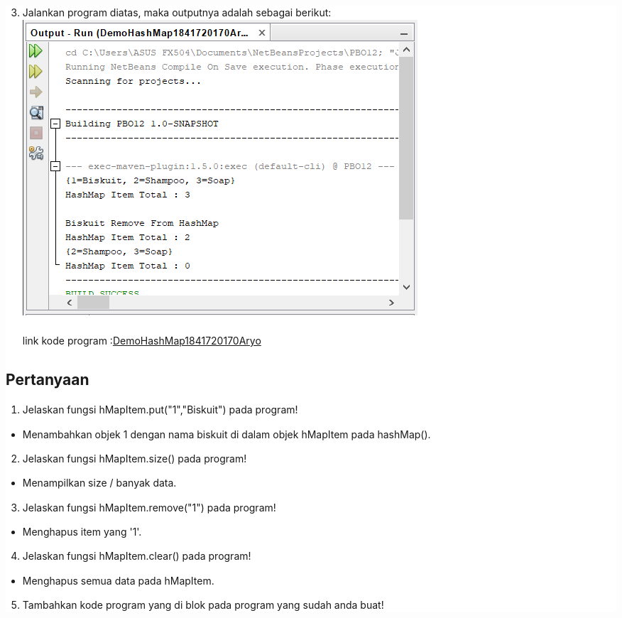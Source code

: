 3. Jalankan program diatas, maka outputnya adalah sebagai berikut:
<br>![Screenshot_4](img/Screenshot_4.png)
<br><br>link kode program :[DemoHashMap1841720170Aryo](../../src/12_Java_API/percobaan3/DemoHashMap1841720170Aryo.java)

<h2>Pertanyaan</h2>

1. Jelaskan fungsi hMapItem.put("1","Biskuit") pada program!

- Menambahkan objek 1 dengan nama biskuit di dalam objek hMapItem pada hashMap().

2. Jelaskan fungsi hMapItem.size() pada program!

- Menampilkan size / banyak data.

3. Jelaskan fungsi hMapItem.remove("1") pada program!

- Menghapus item yang '1'.

4. Jelaskan fungsi hMapItem.clear() pada program!

- Menghapus semua data pada hMapItem.

5. Tambahkan kode program yang di blok pada program yang sudah anda buat!